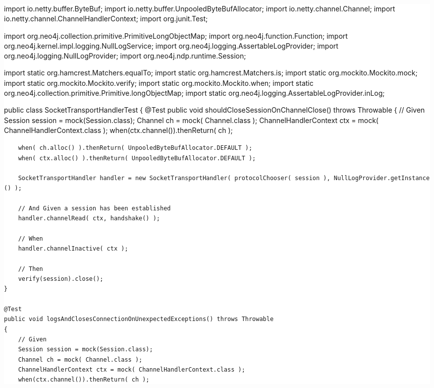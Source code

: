 import io.netty.buffer.ByteBuf;
import io.netty.buffer.UnpooledByteBufAllocator;
import io.netty.channel.Channel;
import io.netty.channel.ChannelHandlerContext;
import org.junit.Test;

import org.neo4j.collection.primitive.PrimitiveLongObjectMap;
import org.neo4j.function.Function;
import org.neo4j.kernel.impl.logging.NullLogService;
import org.neo4j.logging.AssertableLogProvider;
import org.neo4j.logging.NullLogProvider;
import org.neo4j.ndp.runtime.Session;

import static org.hamcrest.Matchers.equalTo;
import static org.hamcrest.Matchers.is;
import static org.mockito.Mockito.mock;
import static org.mockito.Mockito.verify;
import static org.mockito.Mockito.when;
import static org.neo4j.collection.primitive.Primitive.longObjectMap;
import static org.neo4j.logging.AssertableLogProvider.inLog;

public class SocketTransportHandlerTest
{
    @Test
    public void shouldCloseSessionOnChannelClose() throws Throwable
    {
        // Given
        Session session = mock(Session.class);
        Channel ch = mock( Channel.class );
        ChannelHandlerContext ctx = mock( ChannelHandlerContext.class );
        when(ctx.channel()).thenReturn( ch );

        when( ch.alloc() ).thenReturn( UnpooledByteBufAllocator.DEFAULT );
        when( ctx.alloc() ).thenReturn( UnpooledByteBufAllocator.DEFAULT );

        SocketTransportHandler handler = new SocketTransportHandler( protocolChooser( session ), NullLogProvider.getInstance() );

        // And Given a session has been established
        handler.channelRead( ctx, handshake() );

        // When
        handler.channelInactive( ctx );

        // Then
        verify(session).close();
    }

    @Test
    public void logsAndClosesConnectionOnUnexpectedExceptions() throws Throwable
    {
        // Given
        Session session = mock(Session.class);
        Channel ch = mock( Channel.class );
        ChannelHandlerContext ctx = mock( ChannelHandlerContext.class );
        when(ctx.channel()).thenReturn( ch );
